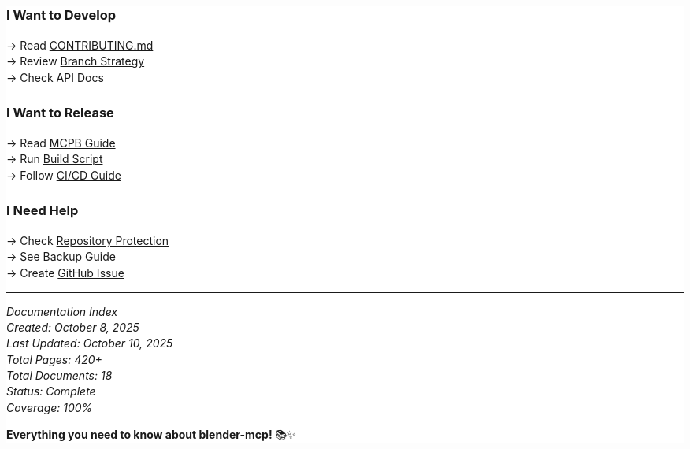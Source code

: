### **I Want to Develop**
→ Read [CONTRIBUTING.md](../CONTRIBUTING.md)  
→ Review [Branch Strategy](repository-protection/BRANCH_STRATEGY_AND_AI_WORKFLOW.md)  
→ Check [API Docs](../docs/README.md)

### **I Want to Release**
→ Read [MCPB Guide](MCPB_BUILDING_GUIDE.md)  
→ Run [Build Script](../scripts/README.md)  
→ Follow [CI/CD Guide](CI_CD_GLAMA_OPTIMIZATION_GUIDE.md)

### **I Need Help**
→ Check [Repository Protection](repository-protection/README.md)  
→ See [Backup Guide](repository-protection/BACKUP_AND_RECOVERY_GUIDE.md)  
→ Create [GitHub Issue](https://github.com/sandraschi/blender-mcp/issues)

---

*Documentation Index*  
*Created: October 8, 2025*  
*Last Updated: October 10, 2025*  
*Total Pages: 420+*  
*Total Documents: 18*  
*Status: Complete*  
*Coverage: 100%*

**Everything you need to know about blender-mcp!** 📚✨

